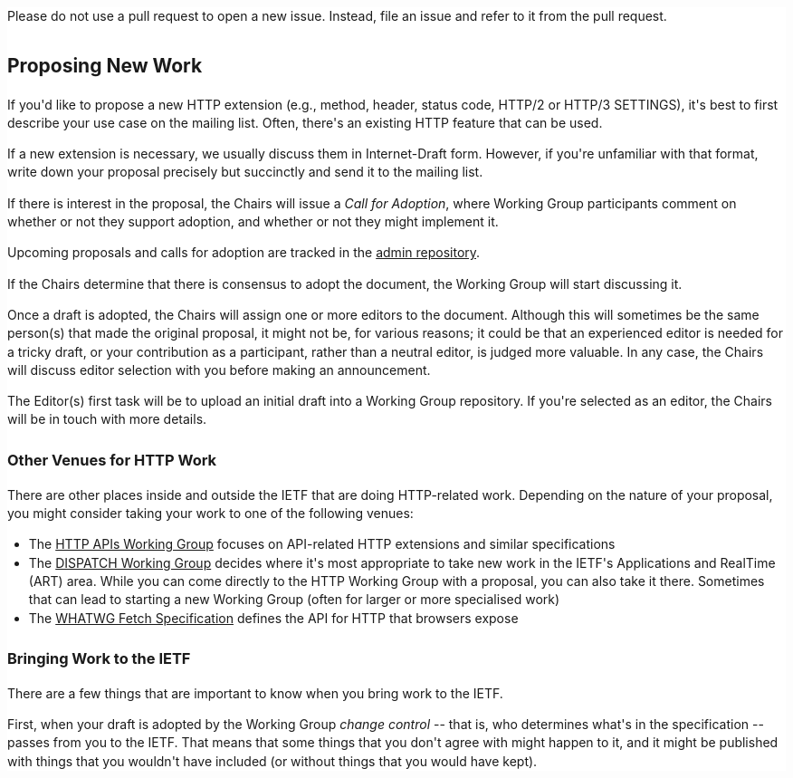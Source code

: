 Please do not use a pull request to open a new issue. Instead, file an issue and refer to it from the pull request.


## Proposing New Work

If you'd like to propose a new HTTP extension (e.g., method, header, status code, HTTP/2 or HTTP/3 SETTINGS), it's best to first describe your use case on the mailing list. Often, there's an existing HTTP feature that can be used.

If a new extension is necessary, we usually discuss them in Internet-Draft form. However, if you're unfamiliar with that format, write down your proposal precisely but succinctly and send it to the mailing list.

If there is interest in the proposal, the Chairs will issue a _Call for Adoption_, where Working Group participants comment on whether or not they support adoption, and whether or not they might implement it.

Upcoming proposals and calls for adoption are tracked in the [admin repository](https://github.com/httpwg/admin/labels/adoption).

If the Chairs determine that there is consensus to adopt the document, the Working Group will start discussing it.

Once a draft is adopted, the Chairs will assign one or more editors to the document. Although this will sometimes be the same person(s) that made the original proposal, it might not be, for various reasons; it could be that an experienced editor is needed for a tricky draft, or your contribution as a participant, rather than a neutral editor, is judged more valuable. In any case, the Chairs will discuss editor selection with you before making an announcement.

The Editor(s) first task will be to upload an initial draft into a Working Group repository. If you're selected as an editor, the Chairs will be in touch with more details.

### Other Venues for HTTP Work

There are other places inside and outside the IETF that are doing HTTP-related work. Depending on the nature of your proposal, you might consider taking your work to one of the following venues:

* The [HTTP APIs Working Group](https://datatracker.ietf.org/wg/httpapi/about/) focuses on API-related HTTP extensions and similar specifications
* The [DISPATCH Working Group](https://datatracker.ietf.org/wg/dispatch/about/) decides where it's most appropriate to take new work in the IETF's Applications and RealTime (ART) area. While you can come directly to the HTTP Working Group with a proposal, you can also take it there. Sometimes that can lead to starting a new Working Group (often for larger or more specialised work)
* The [WHATWG Fetch Specification](https://fetch.spec.whatwg.org/) defines the API for HTTP that browsers expose

### Bringing Work to the IETF

There are a few things that are important to know when you bring work to the IETF. 

First, when your draft is adopted by the Working Group _change control_ -- that is, who determines what's in the specification -- passes from you to the IETF. That means that some things that you don't agree with might happen to it, and it might be published with things that you wouldn't have included (or without things that you would have kept).
